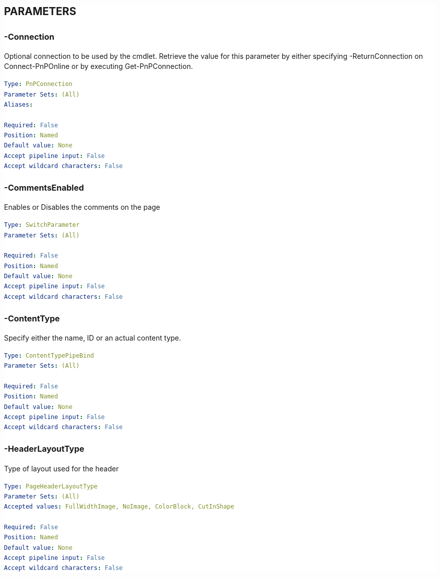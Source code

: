 ## PARAMETERS

### -Connection
Optional connection to be used by the cmdlet.
Retrieve the value for this parameter by either specifying -ReturnConnection on Connect-PnPOnline or by executing Get-PnPConnection.

```yaml
Type: PnPConnection
Parameter Sets: (All)
Aliases:

Required: False
Position: Named
Default value: None
Accept pipeline input: False
Accept wildcard characters: False
```

### -CommentsEnabled
Enables or Disables the comments on the page

```yaml
Type: SwitchParameter
Parameter Sets: (All)

Required: False
Position: Named
Default value: None
Accept pipeline input: False
Accept wildcard characters: False
```

### -ContentType
Specify either the name, ID or an actual content type.

```yaml
Type: ContentTypePipeBind
Parameter Sets: (All)

Required: False
Position: Named
Default value: None
Accept pipeline input: False
Accept wildcard characters: False
```

### -HeaderLayoutType
Type of layout used for the header

```yaml
Type: PageHeaderLayoutType
Parameter Sets: (All)
Accepted values: FullWidthImage, NoImage, ColorBlock, CutInShape

Required: False
Position: Named
Default value: None
Accept pipeline input: False
Accept wildcard characters: False
```
